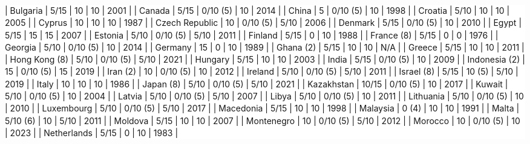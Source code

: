 | Bulgaria | 5/15 | 10 | 10 | 2001 |
| Canada | 5/15 | 0/10 (5) | 10 | 2014 |
| China | 5 | 0/10 (5) | 10 | 1998 |
| Croatia | 5/10 | 10 | 10 | 2005 |
| Cyprus | 10 | 10 | 10 | 1987 |
| Czech Republic | 10 | 0/10 (5) | 5/10 | 2006 |
| Denmark | 5/15 | 0/10 (5) | 10 | 2010 |
| Egypt | 5/15 | 15 | 15 | 2007 |
| Estonia | 5/10 | 0/10 (5) | 5/10 | 2011 |
| Finland | 5/15 | 0 | 10 | 1988 |
| France (8) | 5/15 | 0 | 0 | 1976 |
| Georgia | 5/10 | 0/10 (5) | 10 | 2014 |
| Germany | 15 | 0 | 10 | 1989 |
| Ghana (2) | 5/15 | 10 | 10 | N/A |
| Greece | 5/15 | 10 | 10 | 2011 |
| Hong Kong (8) | 5/10 | 0/10 (5) | 5/10 | 2021 |
| Hungary | 5/15 | 10 | 10 | 2003 |
| India | 5/15 | 0/10 (5) | 10 | 2009 |
| Indonesia (2) | 15 | 0/10 (5) | 15 | 2019 |
| Iran (2) | 10 | 0/10 (5) | 10 | 2012 |
| Ireland | 5/10 | 0/10 (5) | 5/10 | 2011 |
| Israel (8) | 5/15 | 10 (5) | 5/10 | 2019 |
| Italy | 10 | 10 | 10 | 1986 |
| Japan (8) | 5/10 | 0/10 (5) | 5/10 | 2021 |
| Kazakhstan | 10/15 | 0/10 (5) | 10 | 2017 |
| Kuwait | 5/10 | 0/10 (5) | 10 | 2004 |
| Latvia | 5/10 | 0/10 (5) | 5/10 | 2007 |
| Libya | 5/10 | 0/10 (5) | 10 | 2011 |
| Lithuania | 5/10 | 0/10 (5) | 10 | 2010 |
| Luxembourg | 5/10 | 0/10 (5) | 5/10 | 2017 |
| Macedonia | 5/15 | 10 | 10 | 1998 |
| Malaysia | 0 (4) | 10 | 10 | 1991 |
| Malta | 5/10 (6) | 10 | 5/10 | 2011 |
| Moldova | 5/15 | 10 | 10 | 2007 |
| Montenegro | 10 | 0/10 (5) | 5/10 | 2012 |
| Morocco | 10 | 0/10 (5) | 10 | 2023 |
| Netherlands | 5/15 | 0 | 10 | 1983 |